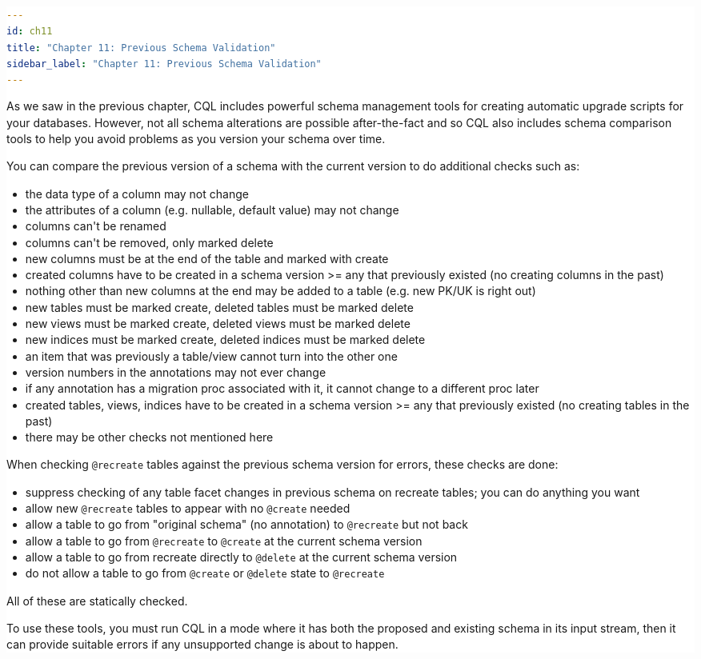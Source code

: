 ```yaml
---
id: ch11
title: "Chapter 11: Previous Schema Validation"
sidebar_label: "Chapter 11: Previous Schema Validation"
---
```


As we saw in the previous chapter, CQL includes powerful schema management tools for creating automatic
upgrade scripts for your databases.  However, not all schema alterations are possible after-the-fact
and so CQL also includes schema comparison tools to help you avoid problems as you version your schema over time.

You can compare the previous version of a schema with the current version to do additional checks such as:

* the data type of a column may not change
* the attributes of a column (e.g. nullable, default value) may not change
* columns can't be renamed
* columns can't be removed, only marked delete
* new columns must be at the end of the table and marked with create
* created columns have to be created in a schema version >= any that previously existed (no creating columns in the past)
* nothing other than new columns at the end may be added to a table (e.g. new PK/UK is right out)
* new tables must be marked create, deleted tables must be marked delete
* new views must be marked create, deleted views must be marked delete
* new indices must be marked create, deleted indices must be marked delete
* an item that was previously a table/view cannot turn into the other one
* version numbers in the annotations may not ever change
* if any annotation has a migration proc associated with it, it cannot change to a different proc later
* created tables, views, indices have to be created in a schema version >= any that previously existed (no creating tables in the past)
* there may be other checks not mentioned here

When checking `@recreate` tables against the previous schema version for errors, these checks are done:

* suppress checking of any table facet changes in previous schema on recreate tables; you can do anything you want
* allow new `@recreate` tables to appear with no `@create` needed
* allow a table to go from "original schema" (no annotation) to `@recreate` but not back
* allow a table to go from `@recreate` to `@create` at the current schema version
* allow a table to go from recreate directly to `@delete` at the current schema version
* do not allow a table to go from `@create` or `@delete` state to `@recreate`

All of these are statically checked.


To use these tools, you must run CQL in a mode where it has both the proposed and existing schema in its input stream,
then it can provide suitable errors if any unsupported change is about to happen.
